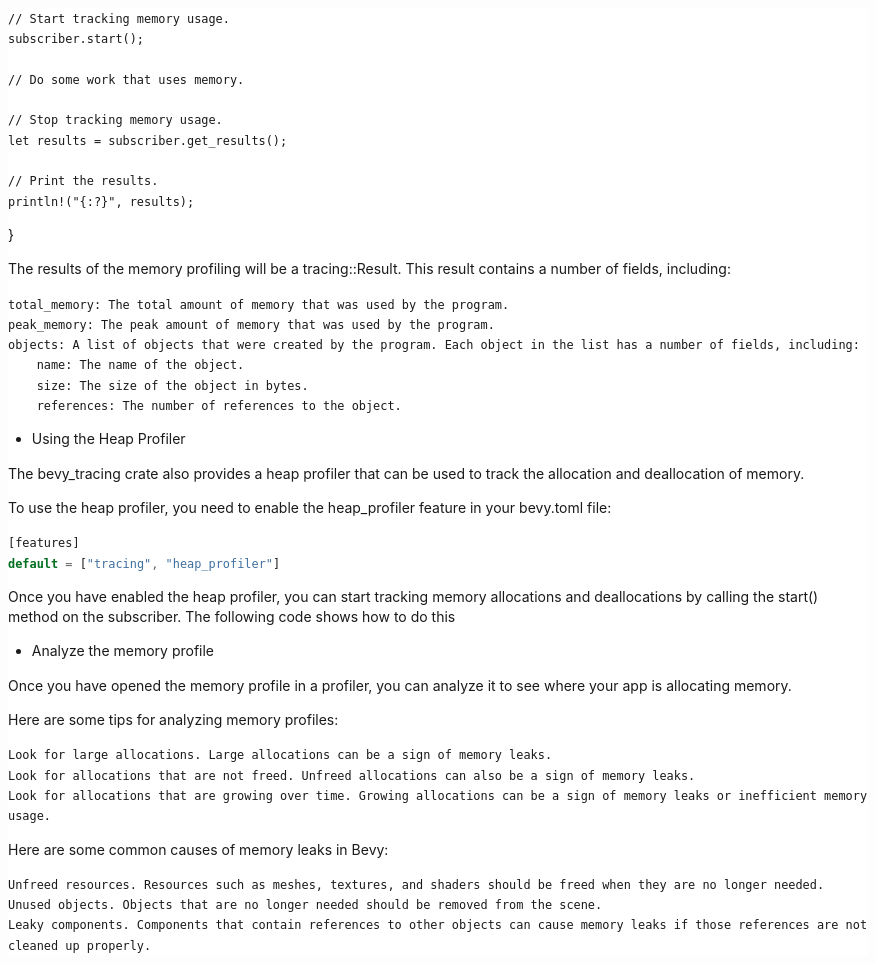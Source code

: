     // Start tracking memory usage.
    subscriber.start();

    // Do some work that uses memory.

    // Stop tracking memory usage.
    let results = subscriber.get_results();

    // Print the results.
    println!("{:?}", results);
}

The results of the memory profiling will be a tracing::Result. This result contains a number of fields, including:

    total_memory: The total amount of memory that was used by the program.
    peak_memory: The peak amount of memory that was used by the program.
    objects: A list of objects that were created by the program. Each object in the list has a number of fields, including:
        name: The name of the object.
        size: The size of the object in bytes.
        references: The number of references to the object.

- Using the Heap Profiler

The bevy_tracing crate also provides a heap profiler that can be used to track the allocation and deallocation of memory.

To use the heap profiler, you need to enable the heap_profiler feature in your bevy.toml file:
``` rust
[features]
default = ["tracing", "heap_profiler"]
```
Once you have enabled the heap profiler, you can start tracking memory allocations and deallocations by calling the start() method on the subscriber. The following code shows how to do this

- Analyze the memory profile

Once you have opened the memory profile in a profiler, you can analyze it to see where your app is allocating memory.

Here are some tips for analyzing memory profiles:

    Look for large allocations. Large allocations can be a sign of memory leaks.
    Look for allocations that are not freed. Unfreed allocations can also be a sign of memory leaks.
    Look for allocations that are growing over time. Growing allocations can be a sign of memory leaks or inefficient memory usage.

Here are some common causes of memory leaks in Bevy:

    Unfreed resources. Resources such as meshes, textures, and shaders should be freed when they are no longer needed.
    Unused objects. Objects that are no longer needed should be removed from the scene.
    Leaky components. Components that contain references to other objects can cause memory leaks if those references are not cleaned up properly.
